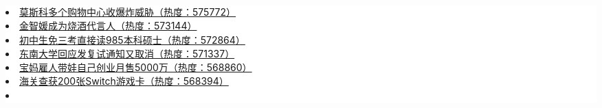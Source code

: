 <li>
<a href="https://s.weibo.com/weibo?q=%23%E8%8E%AB%E6%96%AF%E7%A7%91%E5%A4%9A%E4%B8%AA%E8%B4%AD%E7%89%A9%E4%B8%AD%E5%BF%83%E6%94%B6%E7%88%86%E7%82%B8%E5%A8%81%E8%83%81%23" target="weibo">
莫斯科多个购物中心收爆炸威胁（热度：575772）
</a>
</li>

<li>
<a href="https://s.weibo.com/weibo?q=%23%E9%87%91%E6%99%BA%E5%AA%9B%E6%88%90%E4%B8%BA%E7%83%A7%E9%85%92%E4%BB%A3%E8%A8%80%E4%BA%BA%23" target="weibo">
金智媛成为烧酒代言人（热度：573144）
</a>
</li>

<li>
<a href="https://s.weibo.com/weibo?q=%23%E5%88%9D%E4%B8%AD%E7%94%9F%E5%85%8D%E4%B8%89%E8%80%83%E7%9B%B4%E6%8E%A5%E8%AF%BB985%E6%9C%AC%E7%A7%91%E7%A1%95%E5%A3%AB%23" target="weibo">
初中生免三考直接读985本科硕士（热度：572864）
</a>
</li>

<li>
<a href="https://s.weibo.com/weibo?q=%23%E4%B8%9C%E5%8D%97%E5%A4%A7%E5%AD%A6%E5%9B%9E%E5%BA%94%E5%8F%91%E5%A4%8D%E8%AF%95%E9%80%9A%E7%9F%A5%E5%8F%88%E5%8F%96%E6%B6%88%23" target="weibo">
东南大学回应发复试通知又取消（热度：571337）
</a>
</li>

<li>
<a href="https://s.weibo.com/weibo?q=%23%E5%AE%9D%E5%A6%88%E9%9B%87%E4%BA%BA%E5%B8%A6%E5%A8%83%E8%87%AA%E5%B7%B1%E5%88%9B%E4%B8%9A%E6%9C%88%E5%94%AE5000%E4%B8%87%23" target="weibo">
宝妈雇人带娃自己创业月售5000万（热度：568860）
</a>
</li>

<li>
<a href="https://s.weibo.com/weibo?q=%23%E6%B5%B7%E5%85%B3%E6%9F%A5%E8%8E%B7200%E5%BC%A0Switch%E6%B8%B8%E6%88%8F%E5%8D%A1%23" target="weibo">
海关查获200张Switch游戏卡（热度：568394）
</a>
</li>

<li>
<a href="https://s.weibo.com/weibo?q=%23%E6%99%AE%E4%BA%AC%E6%89%BF%E8%AF%BA%E5%B0%86%E6%83%A9%E7%BD%9A%E8%8E%AB%E6%96%AF%E7%A7%91%E6%81%90%E8%A2%AD%E5%B9%95%E5%90%8E%E9%BB%91%E6%89%8B%23" target="weibo">
